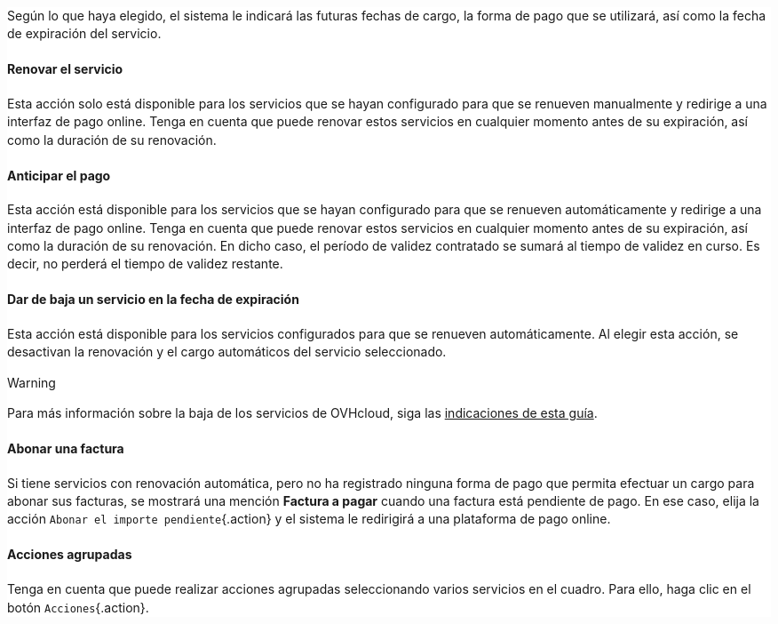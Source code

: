 Según lo que haya elegido, el sistema le indicará las futuras fechas de cargo, la forma de pago que se utilizará, así como la fecha de expiración del servicio.

#### Renovar el servicio

Esta acción solo está disponible para los servicios que se hayan configurado para que se renueven manualmente y redirige a una interfaz de pago online. Tenga en cuenta que puede renovar estos servicios en cualquier momento antes de su expiración, así como la duración de su renovación.

#### Anticipar el pago

Esta acción está disponible para los servicios que se hayan configurado para que se renueven automáticamente y redirige a una interfaz de pago online. Tenga en cuenta que puede renovar estos servicios en cualquier momento antes de su expiración, así como la duración de su renovación. En dicho caso, el período de validez contratado se sumará al tiempo de validez en curso. Es decir, no perderá el tiempo de validez restante.

#### Dar de baja un servicio en la fecha de expiración

Esta acción está disponible para los servicios configurados para que se renueven automáticamente. Al elegir esta acción, se desactivan la renovación y el cargo automáticos del servicio seleccionado. 

> [!warning]
>
> Para más información sobre la baja de los servicios de OVHcloud, siga las [indicaciones de esta guía](https://docs.ovh.com/es/billing/how-to-cancel-your-services/).
>

#### Abonar una factura

Si tiene servicios con renovación automática, pero no ha registrado ninguna forma de pago que permita efectuar un cargo para abonar sus facturas, se mostrará una mención **Factura a pagar** cuando una factura está pendiente de pago. En ese caso, elija la acción `Abonar el importe pendiente`{.action} y el sistema le redirigirá a una plataforma de pago online.

#### Acciones agrupadas

Tenga en cuenta que puede realizar acciones agrupadas seleccionando varios servicios en el cuadro. Para ello, haga clic en el botón `Acciones`{.action}.

